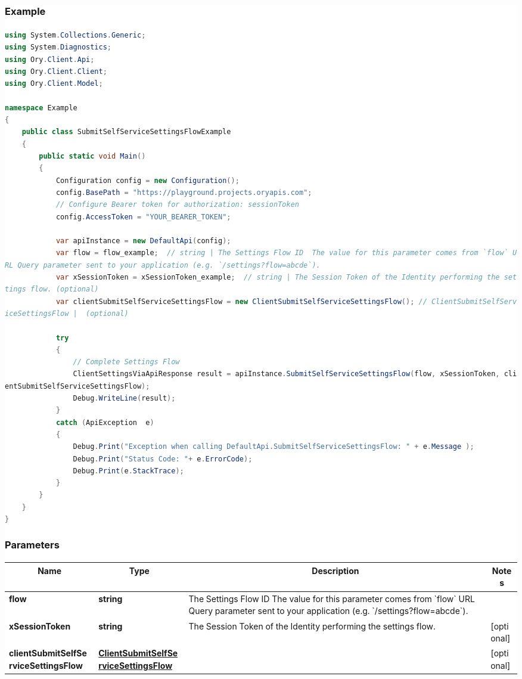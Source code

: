 ### Example
```csharp
using System.Collections.Generic;
using System.Diagnostics;
using Ory.Client.Api;
using Ory.Client.Client;
using Ory.Client.Model;

namespace Example
{
    public class SubmitSelfServiceSettingsFlowExample
    {
        public static void Main()
        {
            Configuration config = new Configuration();
            config.BasePath = "https://playground.projects.oryapis.com";
            // Configure Bearer token for authorization: sessionToken
            config.AccessToken = "YOUR_BEARER_TOKEN";

            var apiInstance = new DefaultApi(config);
            var flow = flow_example;  // string | The Settings Flow ID  The value for this parameter comes from `flow` URL Query parameter sent to your application (e.g. `/settings?flow=abcde`).
            var xSessionToken = xSessionToken_example;  // string | The Session Token of the Identity performing the settings flow. (optional) 
            var clientSubmitSelfServiceSettingsFlow = new ClientSubmitSelfServiceSettingsFlow(); // ClientSubmitSelfServiceSettingsFlow |  (optional) 

            try
            {
                // Complete Settings Flow
                ClientSettingsViaApiResponse result = apiInstance.SubmitSelfServiceSettingsFlow(flow, xSessionToken, clientSubmitSelfServiceSettingsFlow);
                Debug.WriteLine(result);
            }
            catch (ApiException  e)
            {
                Debug.Print("Exception when calling DefaultApi.SubmitSelfServiceSettingsFlow: " + e.Message );
                Debug.Print("Status Code: "+ e.ErrorCode);
                Debug.Print(e.StackTrace);
            }
        }
    }
}
```

### Parameters

Name | Type | Description  | Notes
------------- | ------------- | ------------- | -------------
 **flow** | **string**| The Settings Flow ID  The value for this parameter comes from &#x60;flow&#x60; URL Query parameter sent to your application (e.g. &#x60;/settings?flow&#x3D;abcde&#x60;). | 
 **xSessionToken** | **string**| The Session Token of the Identity performing the settings flow. | [optional] 
 **clientSubmitSelfServiceSettingsFlow** | [**ClientSubmitSelfServiceSettingsFlow**](ClientSubmitSelfServiceSettingsFlow.md)|  | [optional] 
